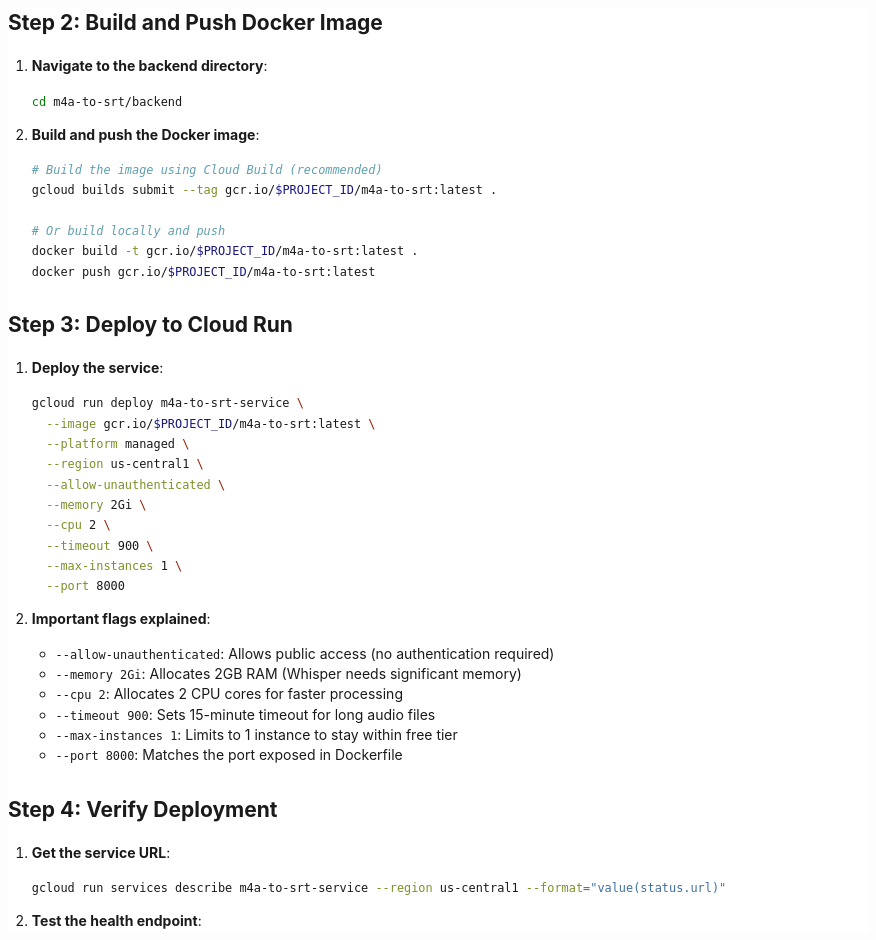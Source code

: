 ## Step 2: Build and Push Docker Image

1. **Navigate to the backend directory**:

   ```bash
   cd m4a-to-srt/backend
   ```

2. **Build and push the Docker image**:

   ```bash
   # Build the image using Cloud Build (recommended)
   gcloud builds submit --tag gcr.io/$PROJECT_ID/m4a-to-srt:latest .

   # Or build locally and push
   docker build -t gcr.io/$PROJECT_ID/m4a-to-srt:latest .
   docker push gcr.io/$PROJECT_ID/m4a-to-srt:latest
   ```

## Step 3: Deploy to Cloud Run

1. **Deploy the service**:

   ```bash
   gcloud run deploy m4a-to-srt-service \
     --image gcr.io/$PROJECT_ID/m4a-to-srt:latest \
     --platform managed \
     --region us-central1 \
     --allow-unauthenticated \
     --memory 2Gi \
     --cpu 2 \
     --timeout 900 \
     --max-instances 1 \
     --port 8000
   ```

2. **Important flags explained**:
   - `--allow-unauthenticated`: Allows public access (no authentication required)
   - `--memory 2Gi`: Allocates 2GB RAM (Whisper needs significant memory)
   - `--cpu 2`: Allocates 2 CPU cores for faster processing
   - `--timeout 900`: Sets 15-minute timeout for long audio files
   - `--max-instances 1`: Limits to 1 instance to stay within free tier
   - `--port 8000`: Matches the port exposed in Dockerfile

## Step 4: Verify Deployment

1. **Get the service URL**:

   ```bash
   gcloud run services describe m4a-to-srt-service --region us-central1 --format="value(status.url)"
   ```

2. **Test the health endpoint**:
